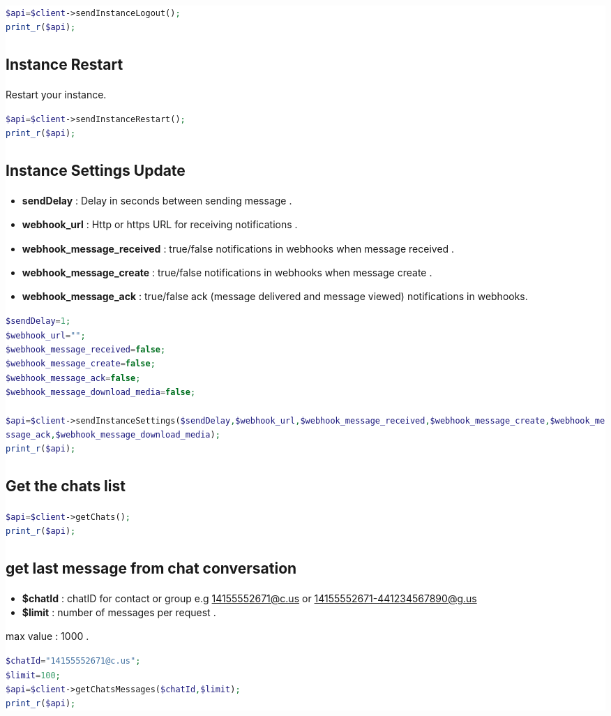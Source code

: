 ```php  
$api=$client->sendInstanceLogout();
print_r($api);
```
## Instance Restart
Restart your instance.

```php  
$api=$client->sendInstanceRestart();
print_r($api);
```
## Instance Settings Update
* **sendDelay** : Delay in seconds between sending message .

* **webhook_url** : Http or https URL for receiving notifications .

* **webhook_message_received** : true/false notifications in webhooks when message received .

* **webhook_message_create** : true/false notifications in webhooks when message create .

* **webhook_message_ack** : true/false ack (message delivered and message viewed) notifications in webhooks.

```php  
$sendDelay=1;
$webhook_url="";
$webhook_message_received=false;
$webhook_message_create=false;
$webhook_message_ack=false;
$webhook_message_download_media=false;

$api=$client->sendInstanceSettings($sendDelay,$webhook_url,$webhook_message_received,$webhook_message_create,$webhook_message_ack,$webhook_message_download_media);
print_r($api);
```

## Get the chats list

```php  
$api=$client->getChats();
print_r($api);
```

## get last message from chat conversation

* **$chatId** : chatID for contact or group e.g 14155552671@c.us or 14155552671-441234567890@g.us
* **$limit** : number of messages per request .

max value : 1000 .

```php  
$chatId="14155552671@c.us";
$limit=100;
$api=$client->getChatsMessages($chatId,$limit);
print_r($api);
```
